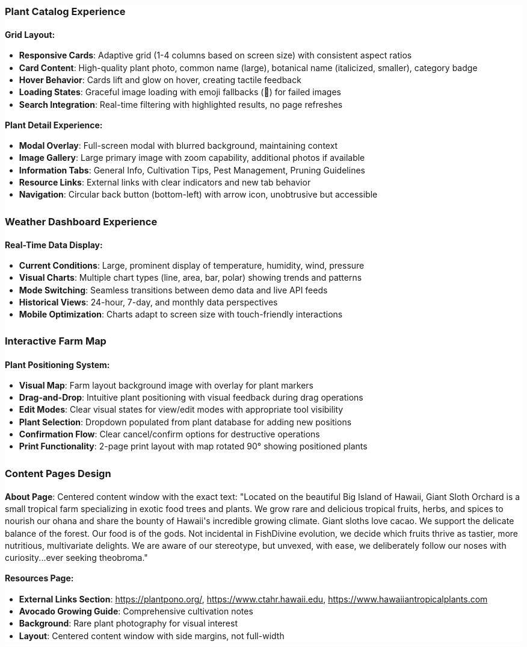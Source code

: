 ### Plant Catalog Experience

**Grid Layout:**
- **Responsive Cards**: Adaptive grid (1-4 columns based on screen size) with consistent aspect ratios
- **Card Content**: High-quality plant photo, common name (large), botanical name (italicized, smaller), category badge
- **Hover Behavior**: Cards lift and glow on hover, creating tactile feedback
- **Loading States**: Graceful image loading with emoji fallbacks (🌿) for failed images
- **Search Integration**: Real-time filtering with highlighted results, no page refreshes

**Plant Detail Experience:**
- **Modal Overlay**: Full-screen modal with blurred background, maintaining context
- **Image Gallery**: Large primary image with zoom capability, additional photos if available
- **Information Tabs**: General Info, Cultivation Tips, Pest Management, Pruning Guidelines
- **Resource Links**: External links with clear indicators and new tab behavior
- **Navigation**: Circular back button (bottom-left) with arrow icon, unobtrusive but accessible

### Weather Dashboard Experience

**Real-Time Data Display:**
- **Current Conditions**: Large, prominent display of temperature, humidity, wind, pressure
- **Visual Charts**: Multiple chart types (line, area, bar, polar) showing trends and patterns
- **Mode Switching**: Seamless transitions between demo data and live API feeds
- **Historical Views**: 24-hour, 7-day, and monthly data perspectives
- **Mobile Optimization**: Charts adapt to screen size with touch-friendly interactions

### Interactive Farm Map

**Plant Positioning System:**
- **Visual Map**: Farm layout background image with overlay for plant markers
- **Drag-and-Drop**: Intuitive plant positioning with visual feedback during drag operations
- **Edit Modes**: Clear visual states for view/edit modes with appropriate tool visibility
- **Plant Selection**: Dropdown populated from plant database for adding new positions
- **Confirmation Flow**: Clear cancel/confirm options for destructive operations
- **Print Functionality**: 2-page print layout with map rotated 90° showing positioned plants

### Content Pages Design

**About Page**: Centered content window with the exact text: "Located on the beautiful Big Island of Hawaii, Giant Sloth Orchard is a small tropical farm specializing in exotic food trees and plants. We grow rare and delicious tropical fruits, herbs, and spices to nourish our ohana and share the bounty of Hawaii's incredible growing climate. Giant sloths love cacao. We support the delicate balance of the forest. Our food is of the gods. Not incidental in FishDivine evolution, we decide which fruits thrive as tastier, more nutritious, multivariate delights. We are aware of our stereotype, but unvexed, with ease, we deliberately follow our noses with curiosity...ever seeking theobroma."

**Resources Page:**
- **External Links Section**: https://plantpono.org/, https://www.ctahr.hawaii.edu, https://www.hawaiiantropicalplants.com
- **Avocado Growing Guide**: Comprehensive cultivation notes
- **Background**: Rare plant photography for visual interest
- **Layout**: Centered content window with side margins, not full-width
